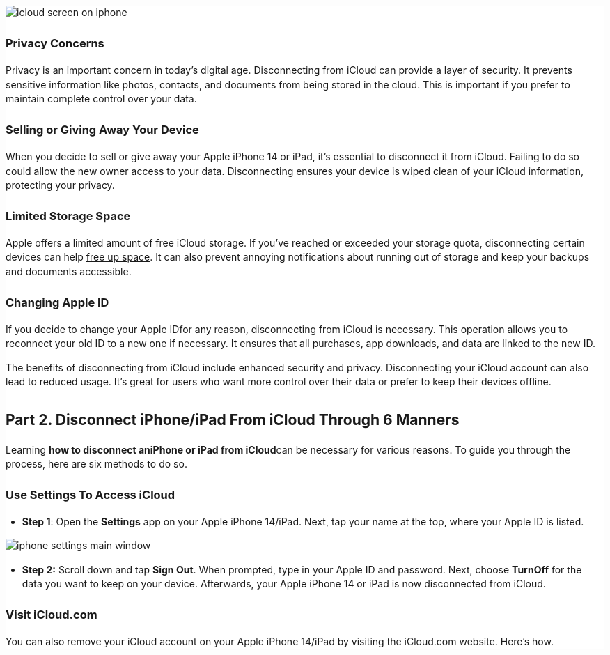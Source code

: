 ![icloud screen on iphone](https://images.wondershare.com/drfone/article/2023/11/how-to-disconnect-to-icloud-02.jpg)

### Privacy Concerns

Privacy is an important concern in today’s digital age. Disconnecting from iCloud can provide a layer of security. It prevents sensitive information like photos, contacts, and documents from being stored in the cloud. This is important if you prefer to maintain complete control over your data.

### Selling or Giving Away Your Device

When you decide to sell or give away your Apple iPhone 14 or iPad, it’s essential to disconnect it from iCloud. Failing to do so could allow the new owner access to your data. Disconnecting ensures your device is wiped clean of your iCloud information, protecting your privacy.

### Limited Storage Space

Apple offers a limited amount of free iCloud storage. If you’ve reached or exceeded your storage quota, disconnecting certain devices can help [<u>free up space</u>](https://drfone.wondershare.com/icloud-storage-is-full.html). It can also prevent annoying notifications about running out of storage and keep your backups and documents accessible.

### Changing Apple ID

If you decide to [<u>change your Apple ID</u>](https://drfone.wondershare.com/reset-iphone/reset-iphone-without-apple-id.html)for any reason, disconnecting from iCloud is necessary. This operation allows you to reconnect your old ID to a new one if necessary. It ensures that all purchases, app downloads, and data are linked to the new ID.

The benefits of disconnecting from iCloud include enhanced security and privacy. Disconnecting your iCloud account can also lead to reduced usage. It’s great for users who want more control over their data or prefer to keep their devices offline.

## Part 2. Disconnect iPhone/iPad From iCloud Through 6 Manners

Learning **how to disconnect aniPhone or iPad from iCloud**can be necessary for various reasons. To guide you through the process, here are six methods to do so.

### Use Settings To Access iCloud

- **Step 1**: Open the **Settings** app on your Apple iPhone 14/iPad. Next, tap your name at the top, where your Apple ID is listed.

![iphone settings main window](https://images.wondershare.com/drfone/article/2023/11/how-to-disconnect-to-icloud-03.jpg)

- **Step 2:** Scroll down and tap **Sign Out**. When prompted, type in your Apple ID and password. Next, choose **TurnOff** for the data you want to keep on your device. Afterwards, your Apple iPhone 14 or iPad is now disconnected from iCloud.

### Visit iCloud.com

You can also remove your iCloud account on your Apple iPhone 14/iPad by visiting the iCloud.com website. Here’s how.
